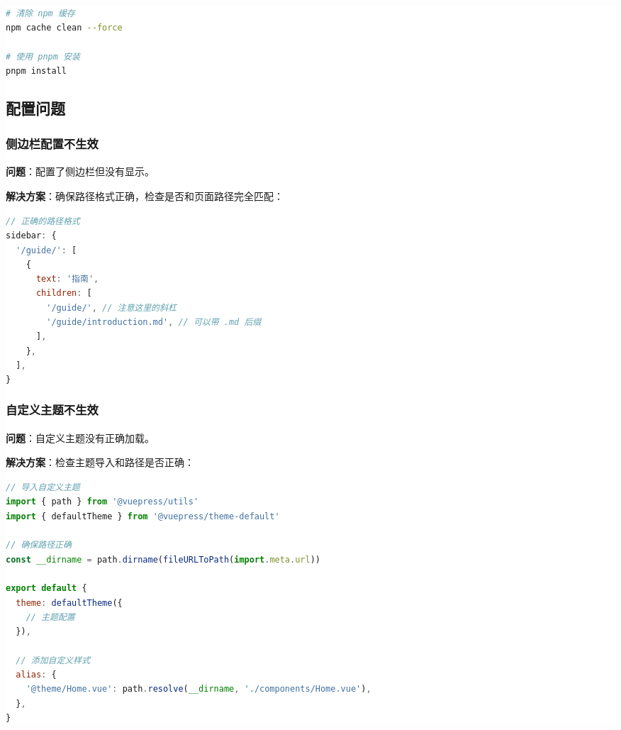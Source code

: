 ```bash
# 清除 npm 缓存
npm cache clean --force

# 使用 pnpm 安装
pnpm install
```

## 配置问题

### 侧边栏配置不生效

**问题**：配置了侧边栏但没有显示。

**解决方案**：确保路径格式正确，检查是否和页面路径完全匹配：

```js
// 正确的路径格式
sidebar: {
  '/guide/': [
    {
      text: '指南',
      children: [
        '/guide/', // 注意这里的斜杠
        '/guide/introduction.md', // 可以带 .md 后缀
      ],
    },
  ],
}
```

### 自定义主题不生效

**问题**：自定义主题没有正确加载。

**解决方案**：检查主题导入和路径是否正确：

```js
// 导入自定义主题
import { path } from '@vuepress/utils'
import { defaultTheme } from '@vuepress/theme-default'

// 确保路径正确
const __dirname = path.dirname(fileURLToPath(import.meta.url))

export default {
  theme: defaultTheme({
    // 主题配置
  }),
  
  // 添加自定义样式
  alias: {
    '@theme/Home.vue': path.resolve(__dirname, './components/Home.vue'),
  },
}
```
